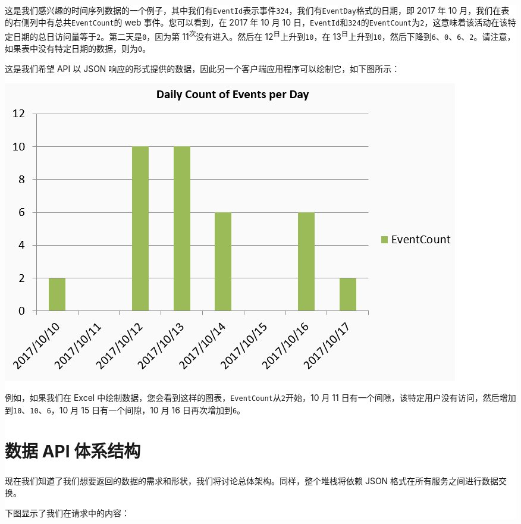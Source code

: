 这是我们感兴趣的时间序列数据的一个例子，其中我们有`EventId`表示事件`324`，我们有`EventDay`格式的日期，即 2017 年 10 月，我们在表的右侧列中有总共`EventCount`的 web 事件。您可以看到，在 2017 年 10 月 10 日，`EventId`和`324`的`EventCount`为`2`，这意味着该活动在该特定日期的总日访问量等于`2`。第二天是`0`，因为第 11<sup>次</sup>没有进入。然后在 12<sup>日</sup>上升到`10`，在 13<sup>日</sup>上升到`10`，然后下降到`6`、`0`、`6`、`2`。请注意，如果表中没有特定日期的数据，则为`0`。

这是我们希望 API 以 JSON 响应的形式提供的数据，因此另一个客户端应用程序可以绘制它，如下图所示：

![](img/07f9fb37-d98e-4ace-a031-7efa48238f6c.png)

例如，如果我们在 Excel 中绘制数据，您会看到这样的图表，`EventCount`从`2`开始，10 月 11 日有一个间隙，该特定用户没有访问，然后增加到`10`、`10`、`6`，10 月 15 日有一个间隙，10 月 16 日再次增加到`6`。

# 数据 API 体系结构

现在我们知道了我们想要返回的数据的需求和形状，我们将讨论总体架构。同样，整个堆栈将依赖 JSON 格式在所有服务之间进行数据交换。

下图显示了我们在请求中的内容：
